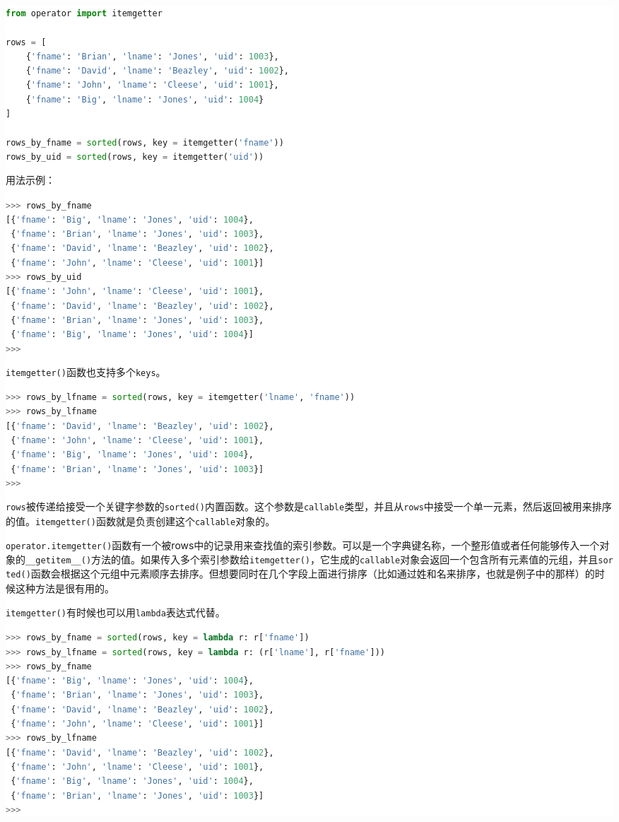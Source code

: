 ```python
from operator import itemgetter

rows = [
    {'fname': 'Brian', 'lname': 'Jones', 'uid': 1003},
    {'fname': 'David', 'lname': 'Beazley', 'uid': 1002},
    {'fname': 'John', 'lname': 'Cleese', 'uid': 1001},
    {'fname': 'Big', 'lname': 'Jones', 'uid': 1004}
]

rows_by_fname = sorted(rows, key = itemgetter('fname'))
rows_by_uid = sorted(rows, key = itemgetter('uid'))
```

用法示例：

```python
>>> rows_by_fname
[{'fname': 'Big', 'lname': 'Jones', 'uid': 1004},
 {'fname': 'Brian', 'lname': 'Jones', 'uid': 1003},
 {'fname': 'David', 'lname': 'Beazley', 'uid': 1002},
 {'fname': 'John', 'lname': 'Cleese', 'uid': 1001}]
>>> rows_by_uid
[{'fname': 'John', 'lname': 'Cleese', 'uid': 1001},
 {'fname': 'David', 'lname': 'Beazley', 'uid': 1002},
 {'fname': 'Brian', 'lname': 'Jones', 'uid': 1003},
 {'fname': 'Big', 'lname': 'Jones', 'uid': 1004}]
>>> 
```

`itemgetter()`函数也支持多个`keys`。

```python
>>> rows_by_lfname = sorted(rows, key = itemgetter('lname', 'fname'))
>>> rows_by_lfname
[{'fname': 'David', 'lname': 'Beazley', 'uid': 1002},
 {'fname': 'John', 'lname': 'Cleese', 'uid': 1001},
 {'fname': 'Big', 'lname': 'Jones', 'uid': 1004},
 {'fname': 'Brian', 'lname': 'Jones', 'uid': 1003}]
>>> 
```

`rows`被传递给接受一个关键字参数的`sorted()`内置函数。这个参数是`callable`类型，并且从`rows`中接受一个单一元素，然后返回被用来排序的值。`itemgetter()`函数就是负责创建这个`callable`对象的。

`operator.itemgetter()`函数有一个被rows中的记录用来查找值的索引参数。可以是一个字典键名称，一个整形值或者任何能够传入一个对象的`__getitem__()`方法的值。如果传入多个索引参数给`itemgetter()`，它生成的`callable`对象会返回一个包含所有元素值的元组，并且`sorted()`函数会根据这个元组中元素顺序去排序。但想要同时在几个字段上面进行排序（比如通过姓和名来排序，也就是例子中的那样）的时候这种方法是很有用的。

`itemgetter()`有时候也可以用`lambda`表达式代替。

```python
>>> rows_by_fname = sorted(rows, key = lambda r: r['fname'])
>>> rows_by_lfname = sorted(rows, key = lambda r: (r['lname'], r['fname']))
>>> rows_by_fname
[{'fname': 'Big', 'lname': 'Jones', 'uid': 1004},
 {'fname': 'Brian', 'lname': 'Jones', 'uid': 1003},
 {'fname': 'David', 'lname': 'Beazley', 'uid': 1002},
 {'fname': 'John', 'lname': 'Cleese', 'uid': 1001}]
>>> rows_by_lfname
[{'fname': 'David', 'lname': 'Beazley', 'uid': 1002},
 {'fname': 'John', 'lname': 'Cleese', 'uid': 1001},
 {'fname': 'Big', 'lname': 'Jones', 'uid': 1004},
 {'fname': 'Brian', 'lname': 'Jones', 'uid': 1003}]
>>> 
```
